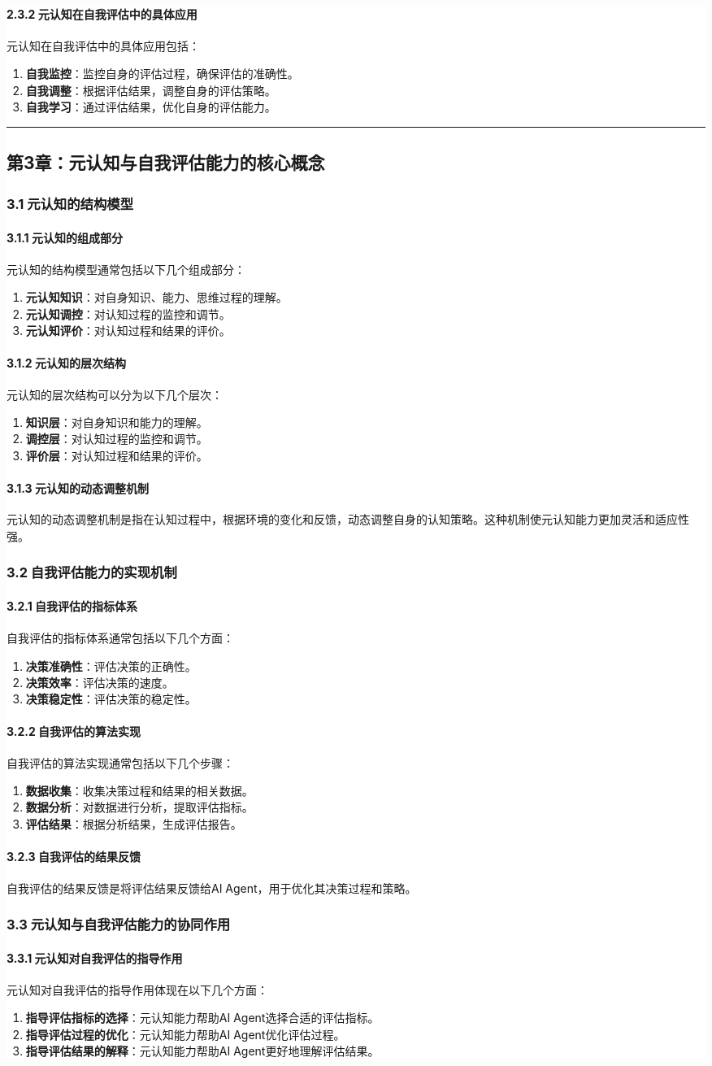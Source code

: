 #### 2.3.2 元认知在自我评估中的具体应用
元认知在自我评估中的具体应用包括：
1. **自我监控**：监控自身的评估过程，确保评估的准确性。
2. **自我调整**：根据评估结果，调整自身的评估策略。
3. **自我学习**：通过评估结果，优化自身的评估能力。

---

## 第3章：元认知与自我评估能力的核心概念

### 3.1 元认知的结构模型

#### 3.1.1 元认知的组成部分
元认知的结构模型通常包括以下几个组成部分：
1. **元认知知识**：对自身知识、能力、思维过程的理解。
2. **元认知调控**：对认知过程的监控和调节。
3. **元认知评价**：对认知过程和结果的评价。

#### 3.1.2 元认知的层次结构
元认知的层次结构可以分为以下几个层次：
1. **知识层**：对自身知识和能力的理解。
2. **调控层**：对认知过程的监控和调节。
3. **评价层**：对认知过程和结果的评价。

#### 3.1.3 元认知的动态调整机制
元认知的动态调整机制是指在认知过程中，根据环境的变化和反馈，动态调整自身的认知策略。这种机制使元认知能力更加灵活和适应性强。

### 3.2 自我评估能力的实现机制

#### 3.2.1 自我评估的指标体系
自我评估的指标体系通常包括以下几个方面：
1. **决策准确性**：评估决策的正确性。
2. **决策效率**：评估决策的速度。
3. **决策稳定性**：评估决策的稳定性。

#### 3.2.2 自我评估的算法实现
自我评估的算法实现通常包括以下几个步骤：
1. **数据收集**：收集决策过程和结果的相关数据。
2. **数据分析**：对数据进行分析，提取评估指标。
3. **评估结果**：根据分析结果，生成评估报告。

#### 3.2.3 自我评估的结果反馈
自我评估的结果反馈是将评估结果反馈给AI Agent，用于优化其决策过程和策略。

### 3.3 元认知与自我评估能力的协同作用

#### 3.3.1 元认知对自我评估的指导作用
元认知对自我评估的指导作用体现在以下几个方面：
1. **指导评估指标的选择**：元认知能力帮助AI Agent选择合适的评估指标。
2. **指导评估过程的优化**：元认知能力帮助AI Agent优化评估过程。
3. **指导评估结果的解释**：元认知能力帮助AI Agent更好地理解评估结果。

